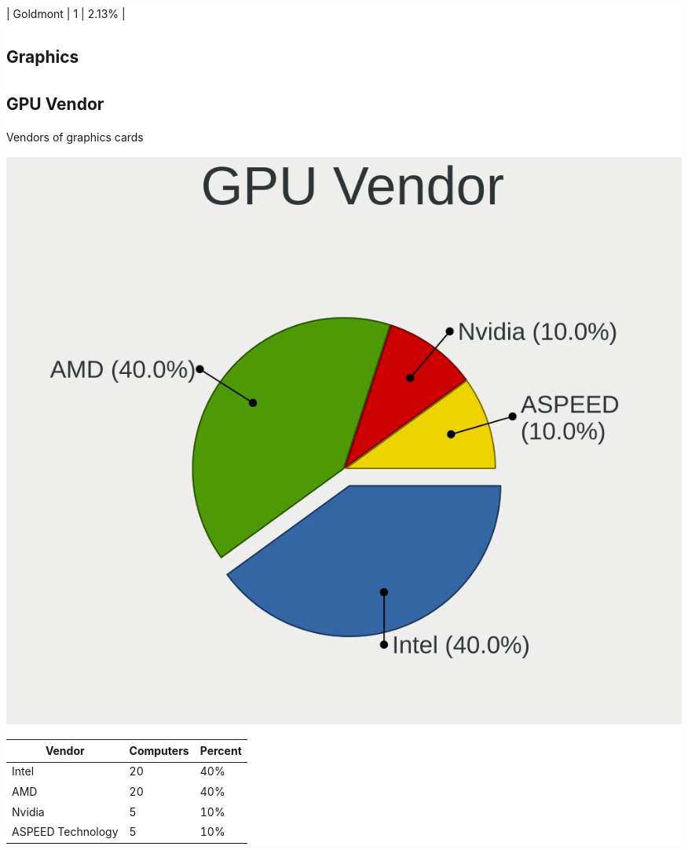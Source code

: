 | Goldmont    | 1         | 2.13%   |

Graphics
--------

GPU Vendor
----------

Vendors of graphics cards

![GPU Vendor](./All/images/pie_chart_bsd/gpu_vendor.svg)


| Vendor            | Computers | Percent |
|-------------------|-----------|---------|
| Intel             | 20        | 40%     |
| AMD               | 20        | 40%     |
| Nvidia            | 5         | 10%     |
| ASPEED Technology | 5         | 10%     |
